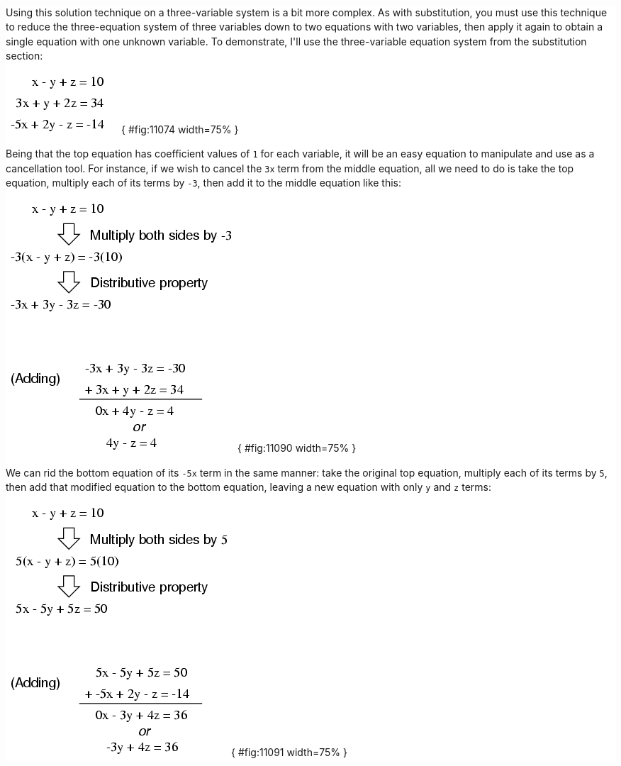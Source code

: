 Using this solution technique on a three-variable system is a bit more complex. As with substitution, you must use this technique to reduce the three-equation system of three variables down to two equations with two variables, then apply it again to obtain a single equation with one unknown variable. To demonstrate, I\'ll use the three-variable equation system from the substitution section:

![](media/11074.png){ #fig:11074 width=75% }

Being that the top equation has coefficient values of `1` for each variable, it will be an easy equation to manipulate and use as a cancellation tool. For instance, if we wish to cancel the `3x` term from the middle equation, all we need to do is take the top equation, multiply each of its terms by `-3`, then add it to the middle equation like this:

![](media/11090.png){ #fig:11090 width=75% }

We can rid the bottom equation of its `-5x` term in the same manner: take the original top equation, multiply each of its terms by `5`, then add that modified equation to the bottom equation, leaving a new equation with only `y` and `z` terms:

![](media/11091.png){ #fig:11091 width=75% }
